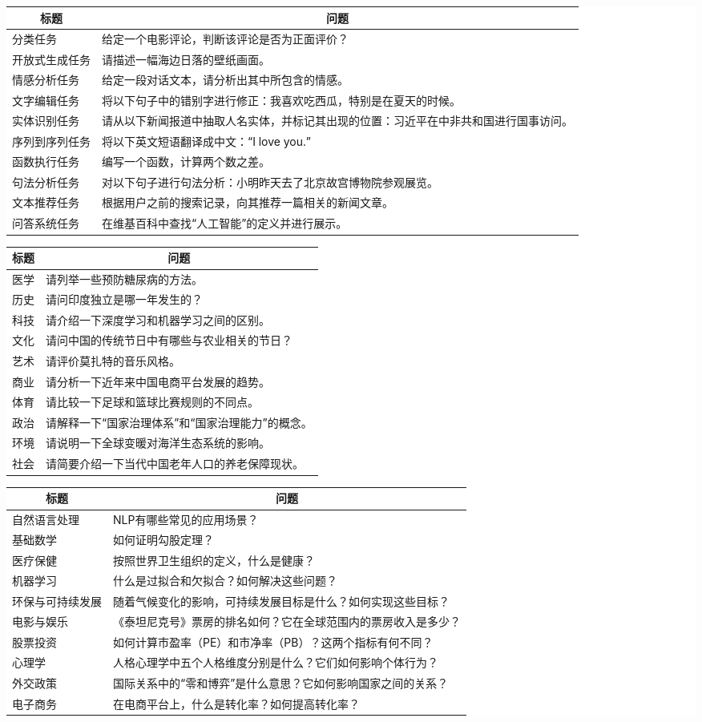| 标题                       | 问题                                                         |
| -------------------------- | ------------------------------------------------------------ |
| 分类任务                   | 给定一个电影评论，判断该评论是否为正面评价？              |
| 开放式生成任务             | 请描述一幅海边日落的壁纸画面。                                 |
| 情感分析任务               | 给定一段对话文本，请分析出其中所包含的情感。                 |
| 文字编辑任务               | 将以下句子中的错别字进行修正：我喜欢吃西瓜，特别是在夏天的时候。 |
| 实体识别任务               | 请从以下新闻报道中抽取人名实体，并标记其出现的位置：习近平在中非共和国进行国事访问。 |
| 序列到序列任务             | 将以下英文短语翻译成中文：“I love you.”                        |
| 函数执行任务               | 编写一个函数，计算两个数之差。                               |
| 句法分析任务               | 对以下句子进行句法分析：小明昨天去了北京故宫博物院参观展览。   |
| 文本推荐任务               | 根据用户之前的搜索记录，向其推荐一篇相关的新闻文章。         |
| 问答系统任务               | 在维基百科中查找“人工智能”的定义并进行展示。                 |

|标题|问题|
|---|---|
|医学|请列举一些预防糖尿病的方法。|
|历史|请问印度独立是哪一年发生的？|
|科技|请介绍一下深度学习和机器学习之间的区别。|
|文化|请问中国的传统节日中有哪些与农业相关的节日？|
|艺术|请评价莫扎特的音乐风格。|
|商业|请分析一下近年来中国电商平台发展的趋势。|
|体育|请比较一下足球和篮球比赛规则的不同点。|
|政治|请解释一下“国家治理体系”和“国家治理能力”的概念。|
|环境|请说明一下全球变暖对海洋生态系统的影响。|
|社会|请简要介绍一下当代中国老年人口的养老保障现状。|

| 标题 | 问题 |
| --- | --- |
| 自然语言处理 | NLP有哪些常见的应用场景？ |
| 基础数学 | 如何证明勾股定理？ |
| 医疗保健 | 按照世界卫生组织的定义，什么是健康？ |
| 机器学习 | 什么是过拟合和欠拟合？如何解决这些问题？ |
| 环保与可持续发展 | 随着气候变化的影响，可持续发展目标是什么？如何实现这些目标？ |
| 电影与娱乐 | 《泰坦尼克号》票房的排名如何？它在全球范围内的票房收入是多少？ |
| 股票投资 | 如何计算市盈率（PE）和市净率（PB）？这两个指标有何不同？ |
| 心理学 | 人格心理学中五个人格维度分别是什么？它们如何影响个体行为？ |
| 外交政策 | 国际关系中的“零和博弈”是什么意思？它如何影响国家之间的关系？ |
| 电子商务 | 在电商平台上，什么是转化率？如何提高转化率？ |

